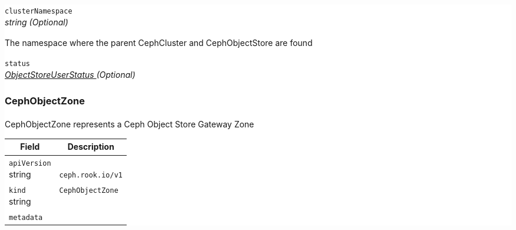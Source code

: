 <td>
<code>clusterNamespace</code><br/>
<em>
string
</em>
</td>
<td>
<em>(Optional)</em>
<p>The namespace where the parent CephCluster and CephObjectStore are found</p>
</td>
</tr>
</table>
</td>
</tr>
<tr>
<td>
<code>status</code><br/>
<em>
<a href="#ceph.rook.io/v1.ObjectStoreUserStatus">
ObjectStoreUserStatus
</a>
</em>
</td>
<td>
<em>(Optional)</em>
</td>
</tr>
</tbody>
</table>
<h3 id="ceph.rook.io/v1.CephObjectZone">CephObjectZone
</h3>
<div>
<p>CephObjectZone represents a Ceph Object Store Gateway Zone</p>
</div>
<table>
<thead>
<tr>
<th>Field</th>
<th>Description</th>
</tr>
</thead>
<tbody>
<tr>
<td>
<code>apiVersion</code><br/>
string</td>
<td>
<code>
ceph.rook.io/v1
</code>
</td>
</tr>
<tr>
<td>
<code>kind</code><br/>
string
</td>
<td><code>CephObjectZone</code></td>
</tr>
<tr>
<td>
<code>metadata</code><br/>
<em>
<a href="https://kubernetes.io/docs/reference/generated/kubernetes-api/v1.24/#objectmeta-v1-meta">